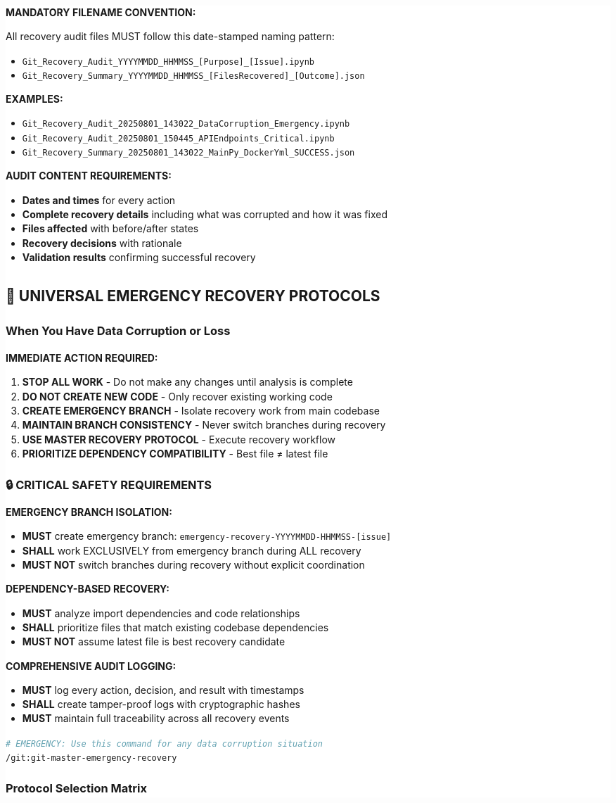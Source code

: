 **MANDATORY FILENAME CONVENTION:**

All recovery audit files MUST follow this date-stamped naming pattern:
- `Git_Recovery_Audit_YYYYMMDD_HHMMSS_[Purpose]_[Issue].ipynb`
- `Git_Recovery_Summary_YYYYMMDD_HHMMSS_[FilesRecovered]_[Outcome].json`

**EXAMPLES:**
- `Git_Recovery_Audit_20250801_143022_DataCorruption_Emergency.ipynb`
- `Git_Recovery_Audit_20250801_150445_APIEndpoints_Critical.ipynb`
- `Git_Recovery_Summary_20250801_143022_MainPy_DockerYml_SUCCESS.json`

**AUDIT CONTENT REQUIREMENTS:**
- **Dates and times** for every action
- **Complete recovery details** including what was corrupted and how it was fixed
- **Files affected** with before/after states
- **Recovery decisions** with rationale
- **Validation results** confirming successful recovery

## 🚨 UNIVERSAL EMERGENCY RECOVERY PROTOCOLS

### When You Have Data Corruption or Loss

**IMMEDIATE ACTION REQUIRED:**

1. **STOP ALL WORK** - Do not make any changes until analysis is complete
2. **DO NOT CREATE NEW CODE** - Only recover existing working code
3. **CREATE EMERGENCY BRANCH** - Isolate recovery work from main codebase  
4. **MAINTAIN BRANCH CONSISTENCY** - Never switch branches during recovery
5. **USE MASTER RECOVERY PROTOCOL** - Execute recovery workflow
6. **PRIORITIZE DEPENDENCY COMPATIBILITY** - Best file ≠ latest file

### 🔒 CRITICAL SAFETY REQUIREMENTS

**EMERGENCY BRANCH ISOLATION:**
- **MUST** create emergency branch: `emergency-recovery-YYYYMMDD-HHMMSS-[issue]`
- **SHALL** work EXCLUSIVELY from emergency branch during ALL recovery
- **MUST NOT** switch branches during recovery without explicit coordination

**DEPENDENCY-BASED RECOVERY:**
- **MUST** analyze import dependencies and code relationships
- **SHALL** prioritize files that match existing codebase dependencies  
- **MUST NOT** assume latest file is best recovery candidate

**COMPREHENSIVE AUDIT LOGGING:**
- **MUST** log every action, decision, and result with timestamps
- **SHALL** create tamper-proof logs with cryptographic hashes
- **MUST** maintain full traceability across all recovery events

```bash
# EMERGENCY: Use this command for any data corruption situation
/git:git-master-emergency-recovery
```

### Protocol Selection Matrix
